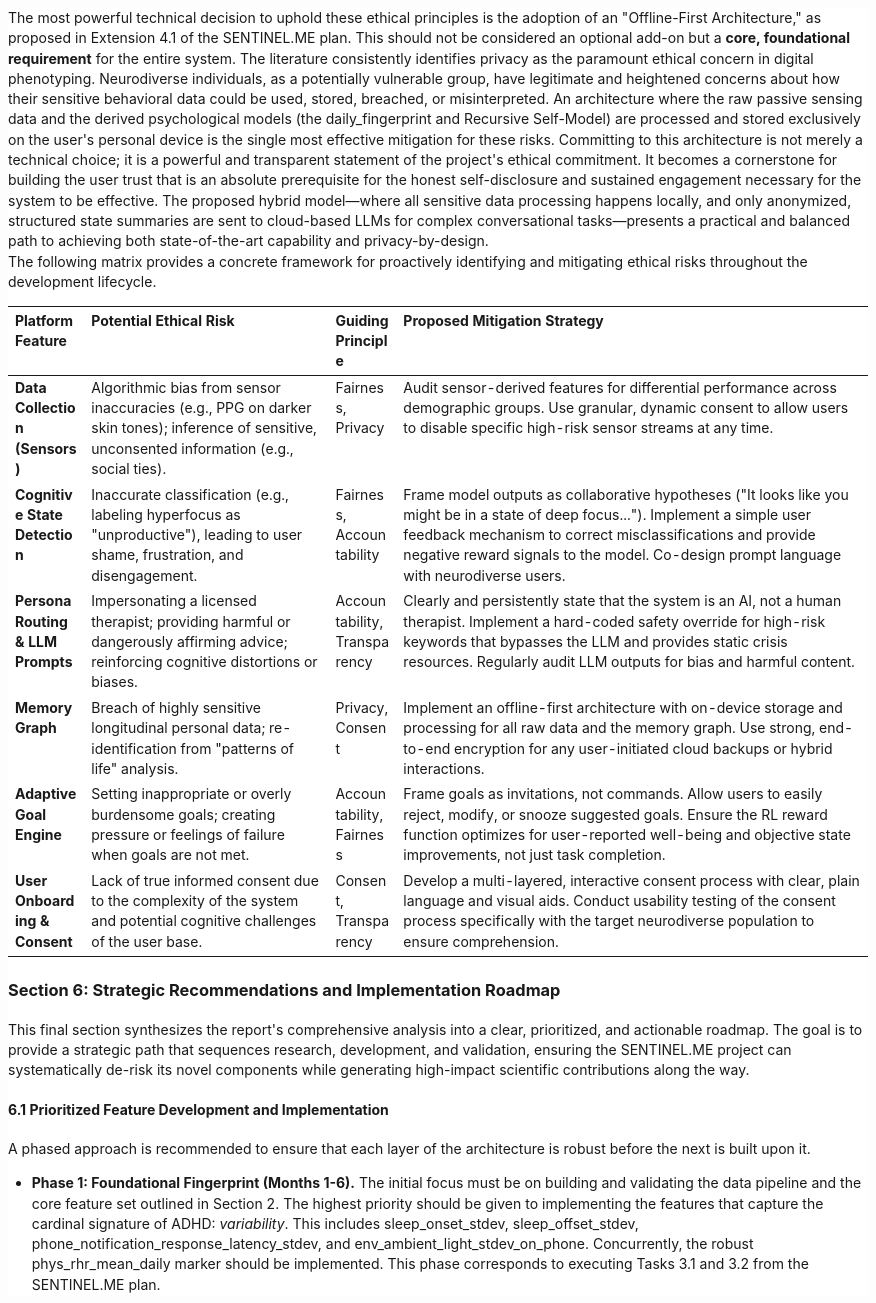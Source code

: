 The most powerful technical decision to uphold these ethical principles is the adoption of an "Offline-First Architecture," as proposed in Extension 4.1 of the SENTINEL.ME plan. This should not be considered an optional add-on but a **core, foundational requirement** for the entire system. The literature consistently identifies privacy as the paramount ethical concern in digital phenotyping. Neurodiverse individuals, as a potentially vulnerable group, have legitimate and heightened concerns about how their sensitive behavioral data could be used, stored, breached, or misinterpreted. An architecture where the raw passive sensing data and the derived psychological models (the daily\_fingerprint and Recursive Self-Model) are processed and stored exclusively on the user's personal device is the single most effective mitigation for these risks. Committing to this architecture is not merely a technical choice; it is a powerful and transparent statement of the project's ethical commitment. It becomes a cornerstone for building the user trust that is an absolute prerequisite for the honest self-disclosure and sustained engagement necessary for the system to be effective. The proposed hybrid model—where all sensitive data processing happens locally, and only anonymized, structured state summaries are sent to cloud-based LLMs for complex conversational tasks—presents a practical and balanced path to achieving both state-of-the-art capability and privacy-by-design.  
The following matrix provides a concrete framework for proactively identifying and mitigating ethical risks throughout the development lifecycle.

| Platform Feature | Potential Ethical Risk | Guiding Principle | Proposed Mitigation Strategy |
| :---- | :---- | :---- | :---- |
| **Data Collection (Sensors)** | Algorithmic bias from sensor inaccuracies (e.g., PPG on darker skin tones); inference of sensitive, unconsented information (e.g., social ties). | Fairness, Privacy | Audit sensor-derived features for differential performance across demographic groups. Use granular, dynamic consent to allow users to disable specific high-risk sensor streams at any time. |
| **Cognitive State Detection** | Inaccurate classification (e.g., labeling hyperfocus as "unproductive"), leading to user shame, frustration, and disengagement. | Fairness, Accountability | Frame model outputs as collaborative hypotheses ("It looks like you might be in a state of deep focus..."). Implement a simple user feedback mechanism to correct misclassifications and provide negative reward signals to the model. Co-design prompt language with neurodiverse users. |
| **Persona Routing & LLM Prompts** | Impersonating a licensed therapist; providing harmful or dangerously affirming advice; reinforcing cognitive distortions or biases. | Accountability, Transparency | Clearly and persistently state that the system is an AI, not a human therapist. Implement a hard-coded safety override for high-risk keywords that bypasses the LLM and provides static crisis resources. Regularly audit LLM outputs for bias and harmful content. |
| **Memory Graph** | Breach of highly sensitive longitudinal personal data; re-identification from "patterns of life" analysis. | Privacy, Consent | Implement an offline-first architecture with on-device storage and processing for all raw data and the memory graph. Use strong, end-to-end encryption for any user-initiated cloud backups or hybrid interactions. |
| **Adaptive Goal Engine** | Setting inappropriate or overly burdensome goals; creating pressure or feelings of failure when goals are not met. | Accountability, Fairness | Frame goals as invitations, not commands. Allow users to easily reject, modify, or snooze suggested goals. Ensure the RL reward function optimizes for user-reported well-being and objective state improvements, not just task completion. |
| **User Onboarding & Consent** | Lack of true informed consent due to the complexity of the system and potential cognitive challenges of the user base. | Consent, Transparency | Develop a multi-layered, interactive consent process with clear, plain language and visual aids. Conduct usability testing of the consent process specifically with the target neurodiverse population to ensure comprehension. |

### **Section 6: Strategic Recommendations and Implementation Roadmap**

This final section synthesizes the report's comprehensive analysis into a clear, prioritized, and actionable roadmap. The goal is to provide a strategic path that sequences research, development, and validation, ensuring the SENTINEL.ME project can systematically de-risk its novel components while generating high-impact scientific contributions along the way.

#### **6.1 Prioritized Feature Development and Implementation**

A phased approach is recommended to ensure that each layer of the architecture is robust before the next is built upon it.

* **Phase 1: Foundational Fingerprint (Months 1-6).** The initial focus must be on building and validating the data pipeline and the core feature set outlined in Section 2\. The highest priority should be given to implementing the features that capture the cardinal signature of ADHD: *variability*. This includes sleep\_onset\_stdev, sleep\_offset\_stdev, phone\_notification\_response\_latency\_stdev, and env\_ambient\_light\_stdev\_on\_phone. Concurrently, the robust phys\_rhr\_mean\_daily marker should be implemented. This phase corresponds to executing Tasks 3.1 and 3.2 from the SENTINEL.ME plan.  